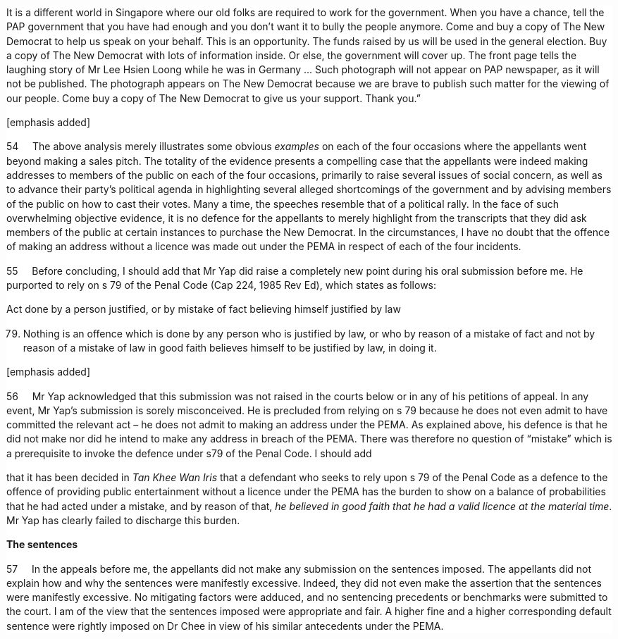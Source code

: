  It is a different world in Singapore where our old folks are required to work for the government. When you have a chance, tell the PAP government that you have had enough and you don’t want it to bully the people anymore. Come and buy a copy of The New Democrat to help us speak on your behalf. This is an opportunity. The funds raised by us will be used in the general election. Buy a copy of The New Democrat with lots of information inside. Or else, the government will cover up. The front page tells the laughing story of Mr Lee Hsien Loong while he was in Germany ... Such photograph will not appear on PAP newspaper, as it will not be published. The photograph appears on The New Democrat because we are brave to publish such matter for the viewing of our people. Come buy a copy of The New Democrat to give us your support. Thank you.” 

 [emphasis added] 

54     The above analysis merely illustrates some obvious _examples_ on each of the four occasions where the appellants went beyond making a sales pitch. The totality of the evidence presents a compelling case that the appellants were indeed making addresses to members of the public on each of the four occasions, primarily to raise several issues of social concern, as well as to advance their party’s political agenda in highlighting several alleged shortcomings of the government and by advising members of the public on how to cast their votes. Many a time, the speeches resemble that of a political rally. In the face of such overwhelming objective evidence, it is no defence for the appellants to merely highlight from the transcripts that they did ask members of the public at certain instances to purchase the New Democrat. In the circumstances, I have no doubt that the offence of making an address without a licence was made out under the PEMA in respect of each of the four incidents. 

55     Before concluding, I should add that Mr Yap did raise a completely new point during his oral submission before me. He purported to rely on s 79 of the Penal Code (Cap 224, 1985 Rev Ed), which states as follows: 

 Act done by a person justified, or by mistake of fact believing himself justified by law 

 79. Nothing is an offence which is done by any person who is justified by law, or who by reason of a mistake of fact and not by reason of a mistake of law in good faith believes himself to be justified by law, in doing it. 

 [emphasis added] 

56     Mr Yap acknowledged that this submission was not raised in the courts below or in any of his petitions of appeal. In any event, Mr Yap’s submission is sorely misconceived. He is precluded from relying on s 79 because he does not even admit to have committed the relevant act – he does not admit to making an address under the PEMA. As explained above, his defence is that he did not make nor did he intend to make any address in breach of the PEMA. There was therefore no question of “mistake” which is a prerequisite to invoke the defence under s79 of the Penal Code. I should add 


that it has been decided in _Tan Khee Wan Iris_ that a defendant who seeks to rely upon s 79 of the Penal Code as a defence to the offence of providing public entertainment without a licence under the PEMA has the burden to show on a balance of probabilities that he had acted under a mistake, and by reason of that, _he believed in good faith that he had a valid licence at the material time_. Mr Yap has clearly failed to discharge this burden. 

**The sentences** 

57     In the appeals before me, the appellants did not make any submission on the sentences imposed. The appellants did not explain how and why the sentences were manifestly excessive. Indeed, they did not even make the assertion that the sentences were manifestly excessive. No mitigating factors were adduced, and no sentencing precedents or benchmarks were submitted to the court. I am of the view that the sentences imposed were appropriate and fair. A higher fine and a higher corresponding default sentence were rightly imposed on Dr Chee in view of his similar antecedents under the PEMA. 
